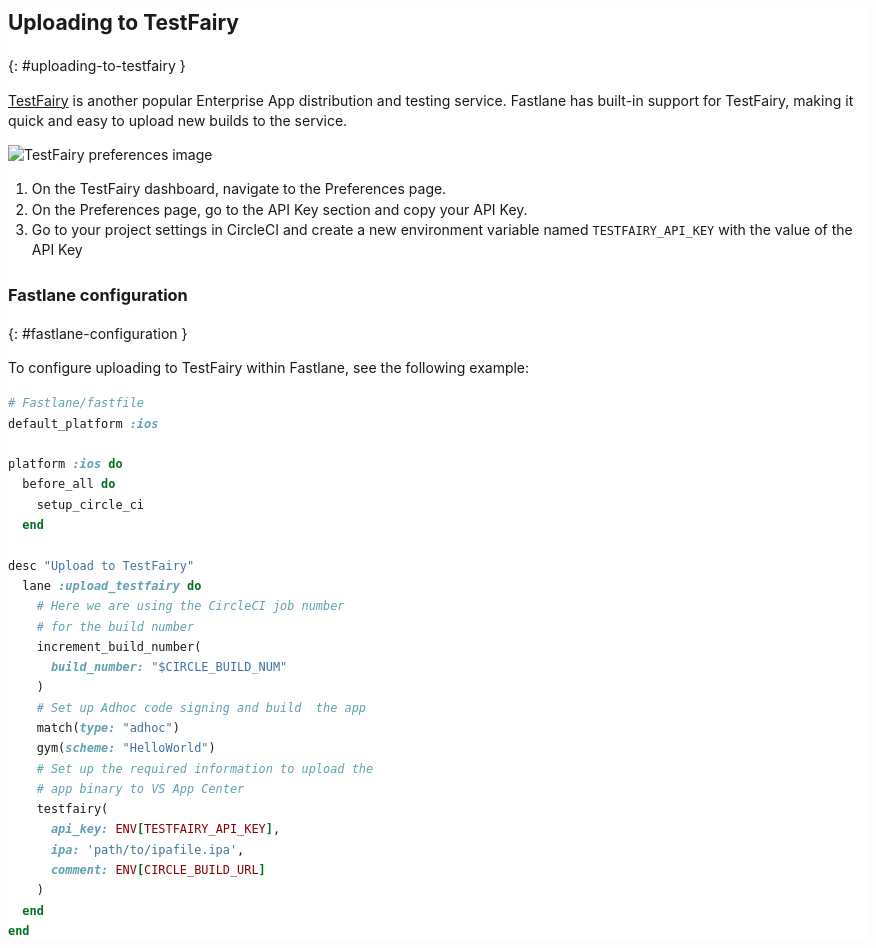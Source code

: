 ## Uploading to TestFairy
{: #uploading-to-testfairy }

[TestFairy](https://www.testfairy.com) is another popular Enterprise App distribution and testing service. Fastlane has built-in support for TestFairy, making it quick and easy to upload new builds to the service.

![TestFairy preferences image]({{site.baseurl}}/assets/img/docs/testfairy-open-preferences.png)

1. On the TestFairy dashboard, navigate to the Preferences page.
2. On the Preferences page, go to the API Key section and copy your API Key.
3. Go to your project settings in CircleCI and create a new environment variable named `TESTFAIRY_API_KEY` with the value of the API Key

### Fastlane configuration
{: #fastlane-configuration }

To configure uploading to TestFairy within Fastlane, see the following example:

```ruby
# Fastlane/fastfile
default_platform :ios

platform :ios do
  before_all do
    setup_circle_ci
  end

desc "Upload to TestFairy"
  lane :upload_testfairy do
    # Here we are using the CircleCI job number
    # for the build number
    increment_build_number(
      build_number: "$CIRCLE_BUILD_NUM"
    )
    # Set up Adhoc code signing and build  the app
    match(type: "adhoc")
    gym(scheme: "HelloWorld")
    # Set up the required information to upload the
    # app binary to VS App Center
    testfairy(
      api_key: ENV[TESTFAIRY_API_KEY],
      ipa: 'path/to/ipafile.ipa',
      comment: ENV[CIRCLE_BUILD_URL]
    )
  end
end
```
